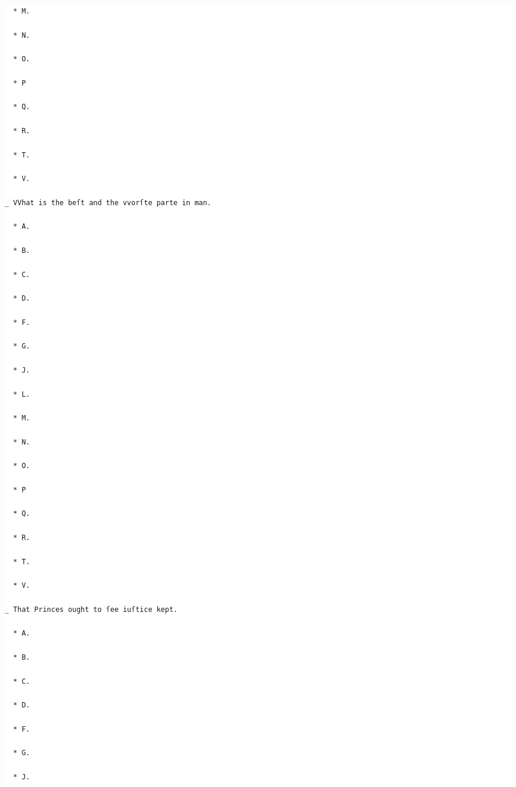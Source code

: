       * M.

      * N.

      * O.

      * P

      * Q.

      * R.

      * T.

      * V.

    _ VVhat is the beſt and the vvorſte parte in man.

      * A.

      * B.

      * C.

      * D.

      * F.

      * G.

      * J.

      * L.

      * M.

      * N.

      * O.

      * P

      * Q.

      * R.

      * T.

      * V.

    _ That Princes ought to ſee iuſtice kept.

      * A.

      * B.

      * C.

      * D.

      * F.

      * G.

      * J.
